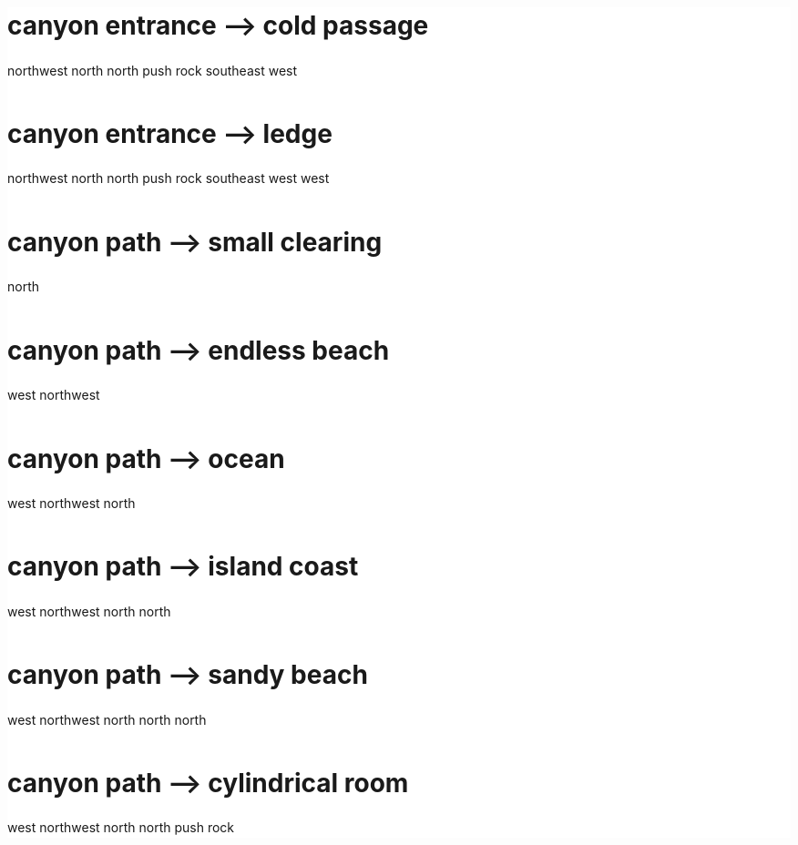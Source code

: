 # canyon entrance --> cold passage
northwest
north
north
push rock
southeast
west

# canyon entrance --> ledge
northwest
north
north
push rock
southeast
west
west

# canyon path --> small clearing
north

# canyon path --> endless beach
west
northwest

# canyon path --> ocean
west
northwest
north

# canyon path --> island coast
west
northwest
north
north

# canyon path --> sandy beach
west
northwest
north
north
north

# canyon path --> cylindrical room
west
northwest
north
north
push rock
